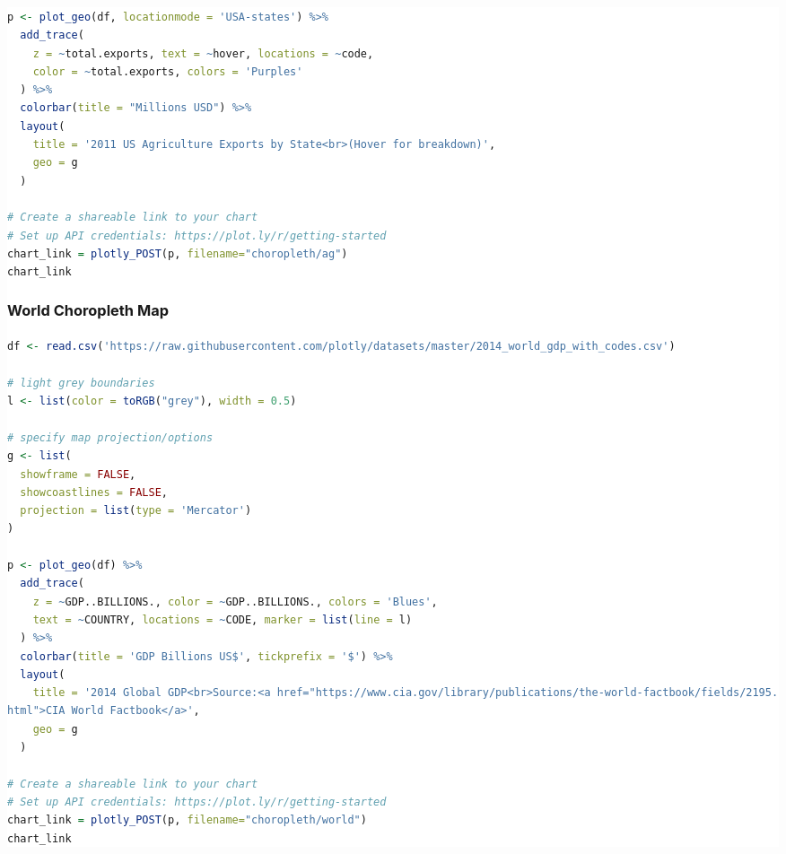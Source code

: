 ```r
p <- plot_geo(df, locationmode = 'USA-states') %>%
  add_trace(
    z = ~total.exports, text = ~hover, locations = ~code,
    color = ~total.exports, colors = 'Purples'
  ) %>%
  colorbar(title = "Millions USD") %>%
  layout(
    title = '2011 US Agriculture Exports by State<br>(Hover for breakdown)',
    geo = g
  )

# Create a shareable link to your chart
# Set up API credentials: https://plot.ly/r/getting-started
chart_link = plotly_POST(p, filename="choropleth/ag")
chart_link
```

<iframe src="https://plot.ly/~RPlotBot/3108.embed" width="800" height="600" id="igraph" scrolling="no" seamless="seamless" frameBorder="0"> </iframe>


### World Choropleth Map


```r
df <- read.csv('https://raw.githubusercontent.com/plotly/datasets/master/2014_world_gdp_with_codes.csv')

# light grey boundaries
l <- list(color = toRGB("grey"), width = 0.5)

# specify map projection/options
g <- list(
  showframe = FALSE,
  showcoastlines = FALSE,
  projection = list(type = 'Mercator')
)

p <- plot_geo(df) %>%
  add_trace(
    z = ~GDP..BILLIONS., color = ~GDP..BILLIONS., colors = 'Blues',
    text = ~COUNTRY, locations = ~CODE, marker = list(line = l)
  ) %>%
  colorbar(title = 'GDP Billions US$', tickprefix = '$') %>%
  layout(
    title = '2014 Global GDP<br>Source:<a href="https://www.cia.gov/library/publications/the-world-factbook/fields/2195.html">CIA World Factbook</a>',
    geo = g
  )

# Create a shareable link to your chart
# Set up API credentials: https://plot.ly/r/getting-started
chart_link = plotly_POST(p, filename="choropleth/world")
chart_link
```

